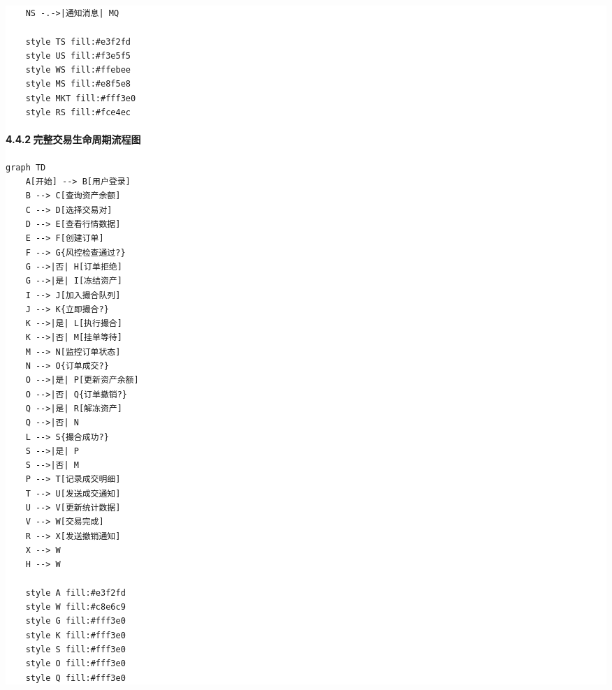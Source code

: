 ```mermaid
    NS -.->|通知消息| MQ

    style TS fill:#e3f2fd
    style US fill:#f3e5f5
    style WS fill:#ffebee
    style MS fill:#e8f5e8
    style MKT fill:#fff3e0
    style RS fill:#fce4ec
```

#### 4.4.2 完整交易生命周期流程图
```mermaid
graph TD
    A[开始] --> B[用户登录]
    B --> C[查询资产余额]
    C --> D[选择交易对]
    D --> E[查看行情数据]
    E --> F[创建订单]
    F --> G{风控检查通过?}
    G -->|否| H[订单拒绝]
    G -->|是| I[冻结资产]
    I --> J[加入撮合队列]
    J --> K{立即撮合?}
    K -->|是| L[执行撮合]
    K -->|否| M[挂单等待]
    M --> N[监控订单状态]
    N --> O{订单成交?}
    O -->|是| P[更新资产余额]
    O -->|否| Q{订单撤销?}
    Q -->|是| R[解冻资产]
    Q -->|否| N
    L --> S{撮合成功?}
    S -->|是| P
    S -->|否| M
    P --> T[记录成交明细]
    T --> U[发送成交通知]
    U --> V[更新统计数据]
    V --> W[交易完成]
    R --> X[发送撤销通知]
    X --> W
    H --> W

    style A fill:#e3f2fd
    style W fill:#c8e6c9
    style G fill:#fff3e0
    style K fill:#fff3e0
    style S fill:#fff3e0
    style O fill:#fff3e0
    style Q fill:#fff3e0
```
